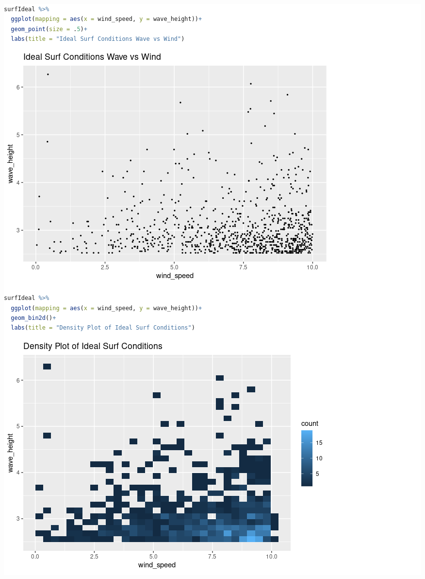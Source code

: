``` r
surfIdeal %>%
  ggplot(mapping = aes(x = wind_speed, y = wave_height))+
  geom_point(size = .5)+
  labs(title = "Ideal Surf Conditions Wave vs Wind")
```

![](Lake_Michigan_Project_files/figure-gfm/ideal%20surfing%20conditions-1.png)

``` r
surfIdeal %>%
  ggplot(mapping = aes(x = wind_speed, y = wave_height))+
  geom_bin2d()+
  labs(title = "Density Plot of Ideal Surf Conditions")
```

![](Lake_Michigan_Project_files/figure-gfm/ideal%20surfing%20conditions-2.png)